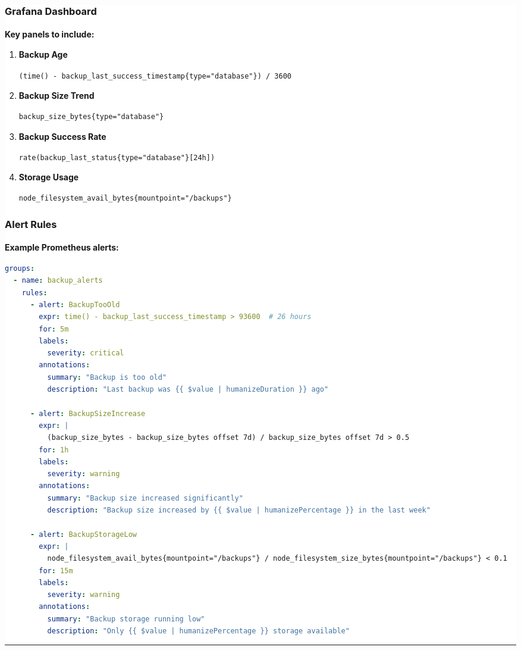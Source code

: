 ### Grafana Dashboard

**Key panels to include:**

1. **Backup Age**
   ```promql
   (time() - backup_last_success_timestamp{type="database"}) / 3600
   ```

2. **Backup Size Trend**
   ```promql
   backup_size_bytes{type="database"}
   ```

3. **Backup Success Rate**
   ```promql
   rate(backup_last_status{type="database"}[24h])
   ```

4. **Storage Usage**
   ```promql
   node_filesystem_avail_bytes{mountpoint="/backups"}
   ```

### Alert Rules

**Example Prometheus alerts:**

```yaml
groups:
  - name: backup_alerts
    rules:
      - alert: BackupTooOld
        expr: time() - backup_last_success_timestamp > 93600  # 26 hours
        for: 5m
        labels:
          severity: critical
        annotations:
          summary: "Backup is too old"
          description: "Last backup was {{ $value | humanizeDuration }} ago"

      - alert: BackupSizeIncrease
        expr: |
          (backup_size_bytes - backup_size_bytes offset 7d) / backup_size_bytes offset 7d > 0.5
        for: 1h
        labels:
          severity: warning
        annotations:
          summary: "Backup size increased significantly"
          description: "Backup size increased by {{ $value | humanizePercentage }} in the last week"

      - alert: BackupStorageLow
        expr: |
          node_filesystem_avail_bytes{mountpoint="/backups"} / node_filesystem_size_bytes{mountpoint="/backups"} < 0.1
        for: 15m
        labels:
          severity: warning
        annotations:
          summary: "Backup storage running low"
          description: "Only {{ $value | humanizePercentage }} storage available"
```

---